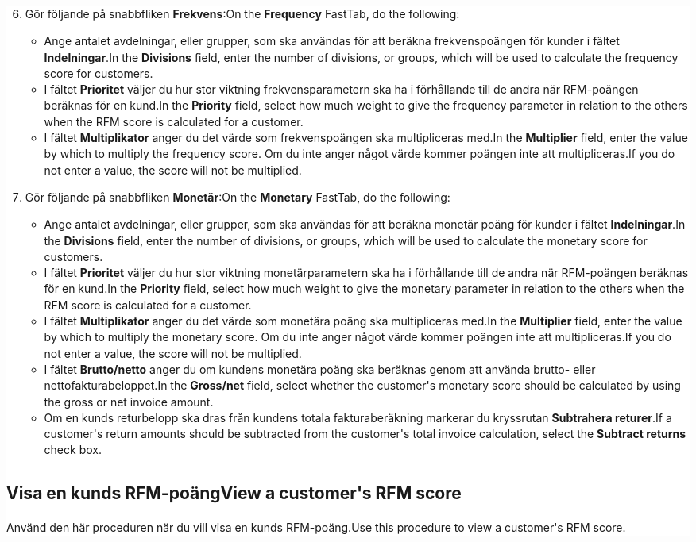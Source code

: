 6. <span data-ttu-id="a8ec3-142">Gör följande på snabbfliken **Frekvens**:</span><span class="sxs-lookup"><span data-stu-id="a8ec3-142">On the **Frequency** FastTab, do the following:</span></span>

    - <span data-ttu-id="a8ec3-143">Ange antalet avdelningar, eller grupper, som ska användas för att beräkna frekvenspoängen för kunder i fältet **Indelningar**.</span><span class="sxs-lookup"><span data-stu-id="a8ec3-143">In the **Divisions** field, enter the number of divisions, or groups, which will be used to calculate the frequency score for customers.</span></span>
    - <span data-ttu-id="a8ec3-144">I fältet **Prioritet** väljer du hur stor viktning frekvensparametern ska ha i förhållande till de andra när RFM-poängen beräknas för en kund.</span><span class="sxs-lookup"><span data-stu-id="a8ec3-144">In the **Priority** field, select how much weight to give the frequency parameter in relation to the others when the RFM score is calculated for a customer.</span></span>
    - <span data-ttu-id="a8ec3-145">I fältet **Multiplikator** anger du det värde som frekvenspoängen ska multipliceras med.</span><span class="sxs-lookup"><span data-stu-id="a8ec3-145">In the **Multiplier** field, enter the value by which to multiply the frequency score.</span></span> <span data-ttu-id="a8ec3-146">Om du inte anger något värde kommer poängen inte att multipliceras.</span><span class="sxs-lookup"><span data-stu-id="a8ec3-146">If you do not enter a value, the score will not be multiplied.</span></span>

7. <span data-ttu-id="a8ec3-147">Gör följande på snabbfliken **Monetär**:</span><span class="sxs-lookup"><span data-stu-id="a8ec3-147">On the **Monetary** FastTab, do the following:</span></span>

    - <span data-ttu-id="a8ec3-148">Ange antalet avdelningar, eller grupper, som ska användas för att beräkna monetär poäng för kunder i fältet **Indelningar**.</span><span class="sxs-lookup"><span data-stu-id="a8ec3-148">In the **Divisions** field, enter the number of divisions, or groups, which will be used to calculate the monetary score for customers.</span></span>
    - <span data-ttu-id="a8ec3-149">I fältet **Prioritet** väljer du hur stor viktning monetärparametern ska ha i förhållande till de andra när RFM-poängen beräknas för en kund.</span><span class="sxs-lookup"><span data-stu-id="a8ec3-149">In the **Priority** field, select how much weight to give the monetary parameter in relation to the others when the RFM score is calculated for a customer.</span></span>
    - <span data-ttu-id="a8ec3-150">I fältet **Multiplikator** anger du det värde som monetära poäng ska multipliceras med.</span><span class="sxs-lookup"><span data-stu-id="a8ec3-150">In the **Multiplier** field, enter the value by which to multiply the monetary score.</span></span> <span data-ttu-id="a8ec3-151">Om du inte anger något värde kommer poängen inte att multipliceras.</span><span class="sxs-lookup"><span data-stu-id="a8ec3-151">If you do not enter a value, the score will not be multiplied.</span></span>
    - <span data-ttu-id="a8ec3-152">I fältet **Brutto/netto** anger du om kundens monetära poäng ska beräknas genom att använda brutto- eller nettofakturabeloppet.</span><span class="sxs-lookup"><span data-stu-id="a8ec3-152">In the **Gross/net** field, select whether the customer's monetary score should be calculated by using the gross or net invoice amount.</span></span>
    - <span data-ttu-id="a8ec3-153">Om en kunds returbelopp ska dras från kundens totala fakturaberäkning markerar du kryssrutan **Subtrahera returer**.</span><span class="sxs-lookup"><span data-stu-id="a8ec3-153">If a customer's return amounts should be subtracted from the customer's total invoice calculation, select the **Subtract returns** check box.</span></span>

## <a name="view-a-customers-rfm-score"></a><span data-ttu-id="a8ec3-154">Visa en kunds RFM-poäng</span><span class="sxs-lookup"><span data-stu-id="a8ec3-154">View a customer's RFM score</span></span>

<span data-ttu-id="a8ec3-155">Använd den här proceduren när du vill visa en kunds RFM-poäng.</span><span class="sxs-lookup"><span data-stu-id="a8ec3-155">Use this procedure to view a customer's RFM score.</span></span>
